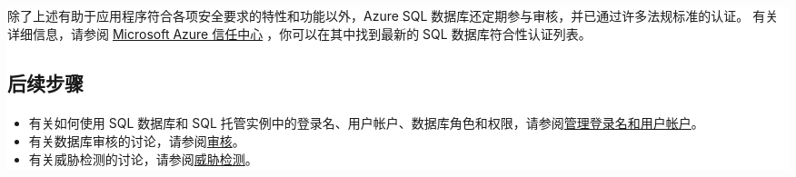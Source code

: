 除了上述有助于应用程序符合各项安全要求的特性和功能以外，Azure SQL 数据库还定期参与审核，并已通过许多法规标准的认证。 有关详细信息，请参阅 [Microsoft Azure 信任中心](https://www.microsoft.com/trust-center/compliance/compliance-overview) ，你可以在其中找到最新的 SQL 数据库符合性认证列表。

## <a name="next-steps"></a>后续步骤

- 有关如何使用 SQL 数据库和 SQL 托管实例中的登录名、用户帐户、数据库角色和权限，请参阅[管理登录名和用户帐户](logins-create-manage.md)。
- 有关数据库审核的讨论，请参阅[审核](../../azure-sql/database/auditing-overview.md)。
- 有关威胁检测的讨论，请参阅[威胁检测](threat-detection-configure.md)。